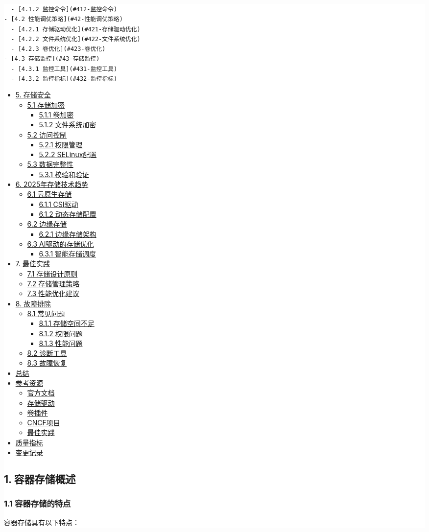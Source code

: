       - [4.1.2 监控命令](#412-监控命令)
    - [4.2 性能调优策略](#42-性能调优策略)
      - [4.2.1 存储驱动优化](#421-存储驱动优化)
      - [4.2.2 文件系统优化](#422-文件系统优化)
      - [4.2.3 卷优化](#423-卷优化)
    - [4.3 存储监控](#43-存储监控)
      - [4.3.1 监控工具](#431-监控工具)
      - [4.3.2 监控指标](#432-监控指标)
  - [5. 存储安全](#5-存储安全)
    - [5.1 存储加密](#51-存储加密)
      - [5.1.1 卷加密](#511-卷加密)
      - [5.1.2 文件系统加密](#512-文件系统加密)
    - [5.2 访问控制](#52-访问控制)
      - [5.2.1 权限管理](#521-权限管理)
      - [5.2.2 SELinux配置](#522-selinux配置)
    - [5.3 数据完整性](#53-数据完整性)
      - [5.3.1 校验和验证](#531-校验和验证)
  - [6. 2025年存储技术趋势](#6-2025年存储技术趋势)
    - [6.1 云原生存储](#61-云原生存储)
      - [6.1.1 CSI驱动](#611-csi驱动)
      - [6.1.2 动态存储配置](#612-动态存储配置)
    - [6.2 边缘存储](#62-边缘存储)
      - [6.2.1 边缘存储架构](#621-边缘存储架构)
    - [6.3 AI驱动的存储优化](#63-ai驱动的存储优化)
      - [6.3.1 智能存储调度](#631-智能存储调度)
  - [7. 最佳实践](#7-最佳实践)
    - [7.1 存储设计原则](#71-存储设计原则)
    - [7.2 存储管理策略](#72-存储管理策略)
    - [7.3 性能优化建议](#73-性能优化建议)
  - [8. 故障排除](#8-故障排除)
    - [8.1 常见问题](#81-常见问题)
      - [8.1.1 存储空间不足](#811-存储空间不足)
      - [8.1.2 权限问题](#812-权限问题)
      - [8.1.3 性能问题](#813-性能问题)
    - [8.2 诊断工具](#82-诊断工具)
    - [8.3 故障恢复](#83-故障恢复)
  - [总结](#总结)
  - [参考资源](#参考资源)
    - [官方文档](#官方文档)
    - [存储驱动](#存储驱动)
    - [卷插件](#卷插件)
    - [CNCF项目](#cncf项目)
    - [最佳实践](#最佳实践)
  - [质量指标](#质量指标)
  - [变更记录](#变更记录)

## 1. 容器存储概述

### 1.1 容器存储的特点

容器存储具有以下特点：
